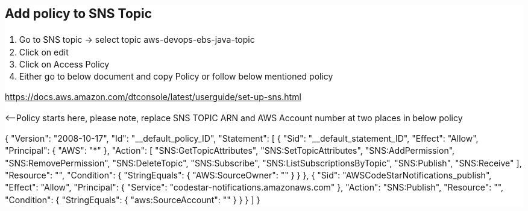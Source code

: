 
Add policy to SNS Topic 
----------------------

1. Go to SNS topic -> select topic aws-devops-ebs-java-topic
2. Click on edit
3. Click on Access Policy
4. Either go to below document and copy Policy or follow below mentioned policy

https://docs.aws.amazon.com/dtconsole/latest/userguide/set-up-sns.html

<--Policy starts here, please note, replace SNS TOPIC ARN and AWS Account number at two places in below policy

{
  "Version": "2008-10-17",
  "Id": "__default_policy_ID",
  "Statement": [
    {
      "Sid": "__default_statement_ID",
      "Effect": "Allow",
      "Principal": {
        "AWS": "*"
      },
      "Action": [
        "SNS:GetTopicAttributes",
        "SNS:SetTopicAttributes",
        "SNS:AddPermission",
        "SNS:RemovePermission",
        "SNS:DeleteTopic",
        "SNS:Subscribe",
        "SNS:ListSubscriptionsByTopic",
        "SNS:Publish",
        "SNS:Receive"
      ],
      "Resource": "<SNS Topic ARN>",
      "Condition": {
        "StringEquals": {
          "AWS:SourceOwner": "<AWS Account Number>"
        }
      }
    },
    {
      "Sid": "AWSCodeStarNotifications_publish",
      "Effect": "Allow",
      "Principal": {
        "Service": "codestar-notifications.amazonaws.com"
      },
      "Action": "SNS:Publish",
      "Resource": "<SNS Topic ARN>",
      "Condition": {
        "StringEquals": {
          "aws:SourceAccount": "<AWS Account Number>"
        }
      }
    }
  ]
}
